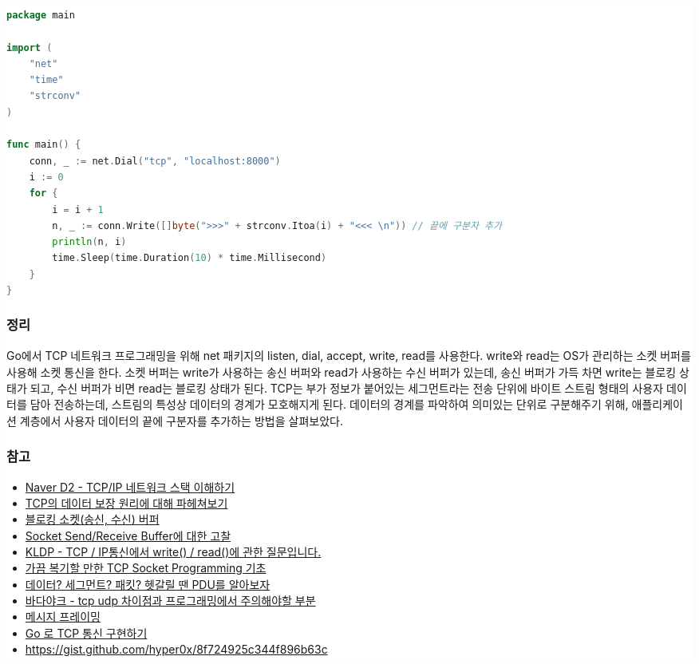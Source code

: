 ```go
package main

import (
    "net"
    "time"
    "strconv"
)

func main() {
    conn, _ := net.Dial("tcp", "localhost:8000")
    i := 0
    for {
        i = i + 1
        n, _ := conn.Write([]byte(">>>" + strconv.Itoa(i) + "<<< \n")) // 끝에 구분자 추가
        println(n, i)
        time.Sleep(time.Duration(10) * time.Millisecond)
    }
}
```



### 정리

Go에서 TCP 네트워크 프로그래밍을 위해 net 패키지의 listen, dial, accept, write, read를 사용한다. write와 read는 OS가 관리하는 소켓 버퍼를 사용해 소켓 통신을 한다. 소켓 버퍼는 write가 사용하는 송신 버퍼와 read가 사용하는 수신 버퍼가 있는데, 송신 버퍼가 가득 차면 write는 블로킹 상태가 되고, 수신 버퍼가 비면 read는 블로킹 상태가 된다. TCP는 부가 정보가 붙어있는 세그먼트라는 전송 단위에 바이트 스트림 형태의 사용자 데이터를 담아 전송하는데, 스트림의 특성상 데이터의 경계가 모호해지게 된다. 데이터의 경계를 파악하여 의미있는 단위로 구분해주기 위해, 애플리케이션 계층에서 사용자 데이터의 끝에 구분자를 추가하는 방법을 살펴보았다.



### 참고

- [Naver D2 - TCP/IP 네트워크 스택 이해하기](https://d2.naver.com/helloworld/47667)
- [TCP의 데이터 보장 원리에 대해 파헤쳐보기](https://velog.io/@jyongk/TCP%EC%9D%98-%EB%8D%B0%EC%9D%B4%ED%84%B0-%EB%B3%B4%EC%9E%A5%EC%84%B1-%EB%8C%80%ED%95%B4-%ED%8C%8C%ED%97%A4%EC%B3%90%EB%B3%B4%EC%9E%90-m0k4vchxup)
- [블로킹 소켓(송신, 수신) 버퍼](https://palamore.tistory.com/363)
- [Socket Send/Receive Buffer에 대한 고찰](https://cjwoov.tistory.com/30)
- [KLDP - TCP / IP통신에서 write() / read()에 관한 질문입니다.](https://kldp.org/node/128541)
- [가끔 복기할 만한 TCP Socket Programming 기초](https://supawer0728.github.io/2018/03/15/Java-Server-Socket-Programming-Base/)
- [데이터? 세그먼트? 패킷? 헷갈릴 땐 PDU를 알아보자](https://velog.io/@hidaehyunlee/%EB%8D%B0%EC%9D%B4%ED%84%B0-%EC%84%B8%EA%B7%B8%EB%A8%BC%ED%8A%B8-%ED%8C%A8%ED%82%B7-%ED%97%B7%EA%B0%88%EB%A6%B4-%EB%95%90-PDU%EB%A5%BC-%EC%95%8C%EC%95%84%EB%B3%B4%EC%9E%90)
- [바다야크 - tcp udp 차이점과 프로그래밍에서 주의해야할 부분](https://badayak.com/4713)
- [메시지 프레이밍](https://blog.stephencleary.com/2009/04/message-framing.html)
- [Go 로 TCP 통신 구현하기](https://blog.kesuskim.com/2018/08/go-tcp-implementation/)
- https://gist.github.com/hyper0x/8f724925c344f896b63c

